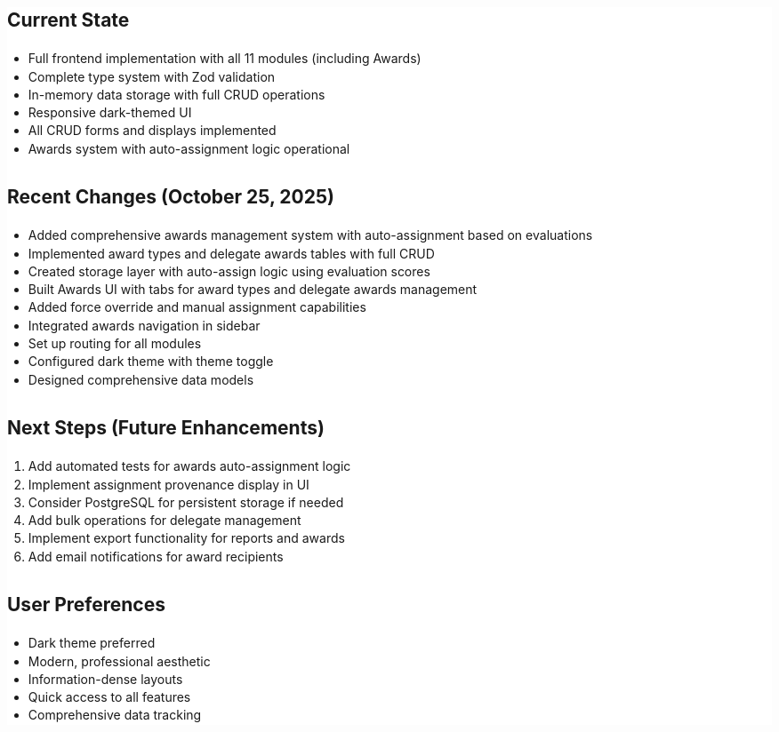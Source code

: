 ## Current State
- Full frontend implementation with all 11 modules (including Awards)
- Complete type system with Zod validation
- In-memory data storage with full CRUD operations
- Responsive dark-themed UI
- All CRUD forms and displays implemented
- Awards system with auto-assignment logic operational

## Recent Changes (October 25, 2025)
- Added comprehensive awards management system with auto-assignment based on evaluations
- Implemented award types and delegate awards tables with full CRUD
- Created storage layer with auto-assign logic using evaluation scores
- Built Awards UI with tabs for award types and delegate awards management
- Added force override and manual assignment capabilities
- Integrated awards navigation in sidebar
- Set up routing for all modules
- Configured dark theme with theme toggle
- Designed comprehensive data models

## Next Steps (Future Enhancements)
1. Add automated tests for awards auto-assignment logic
2. Implement assignment provenance display in UI
3. Consider PostgreSQL for persistent storage if needed
4. Add bulk operations for delegate management
5. Implement export functionality for reports and awards
6. Add email notifications for award recipients

## User Preferences
- Dark theme preferred
- Modern, professional aesthetic
- Information-dense layouts
- Quick access to all features
- Comprehensive data tracking
